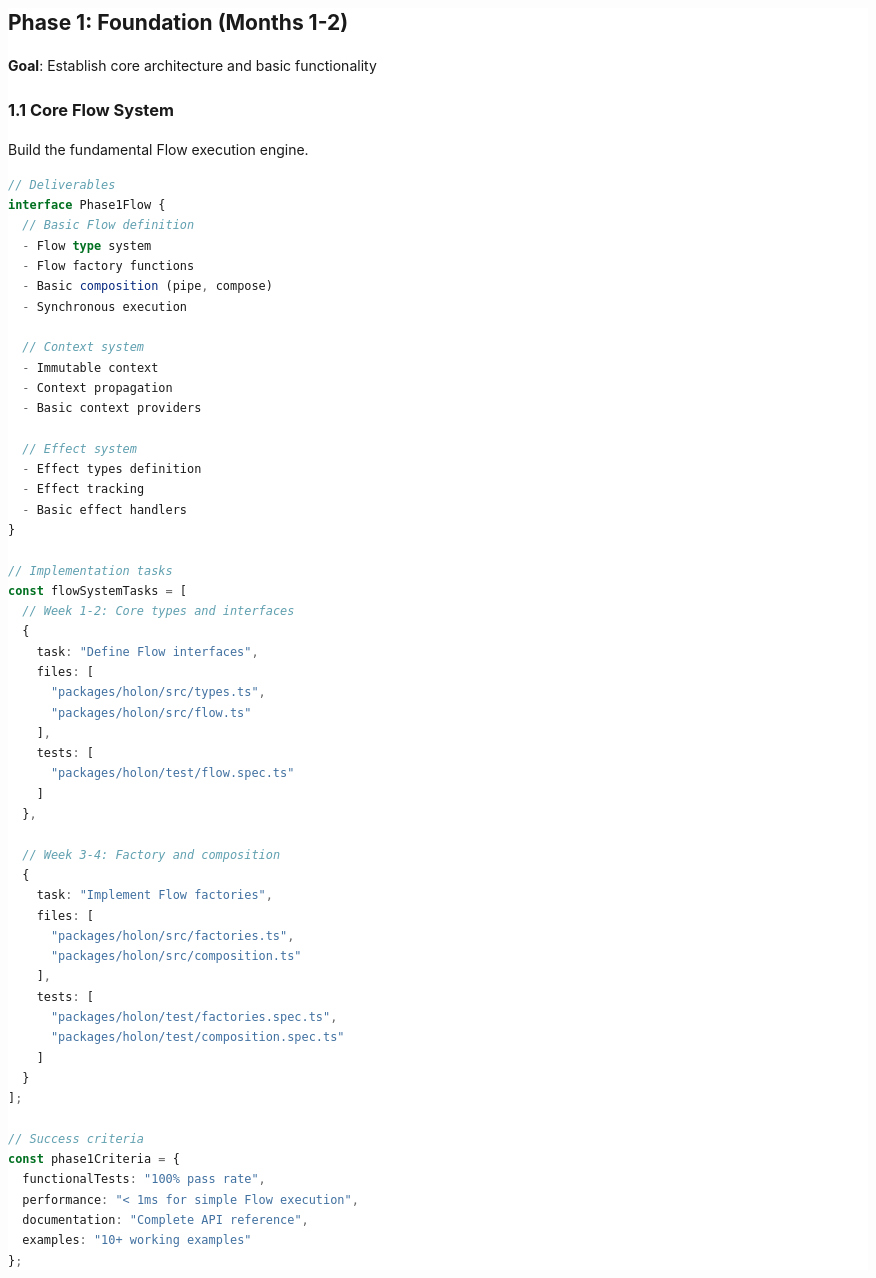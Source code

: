 ## Phase 1: Foundation (Months 1-2)

**Goal**: Establish core architecture and basic functionality

### 1.1 Core Flow System

Build the fundamental Flow execution engine.

```typescript
// Deliverables
interface Phase1Flow {
  // Basic Flow definition
  - Flow type system
  - Flow factory functions
  - Basic composition (pipe, compose)
  - Synchronous execution

  // Context system
  - Immutable context
  - Context propagation
  - Basic context providers

  // Effect system
  - Effect types definition
  - Effect tracking
  - Basic effect handlers
}

// Implementation tasks
const flowSystemTasks = [
  // Week 1-2: Core types and interfaces
  {
    task: "Define Flow interfaces",
    files: [
      "packages/holon/src/types.ts",
      "packages/holon/src/flow.ts"
    ],
    tests: [
      "packages/holon/test/flow.spec.ts"
    ]
  },

  // Week 3-4: Factory and composition
  {
    task: "Implement Flow factories",
    files: [
      "packages/holon/src/factories.ts",
      "packages/holon/src/composition.ts"
    ],
    tests: [
      "packages/holon/test/factories.spec.ts",
      "packages/holon/test/composition.spec.ts"
    ]
  }
];

// Success criteria
const phase1Criteria = {
  functionalTests: "100% pass rate",
  performance: "< 1ms for simple Flow execution",
  documentation: "Complete API reference",
  examples: "10+ working examples"
};
```